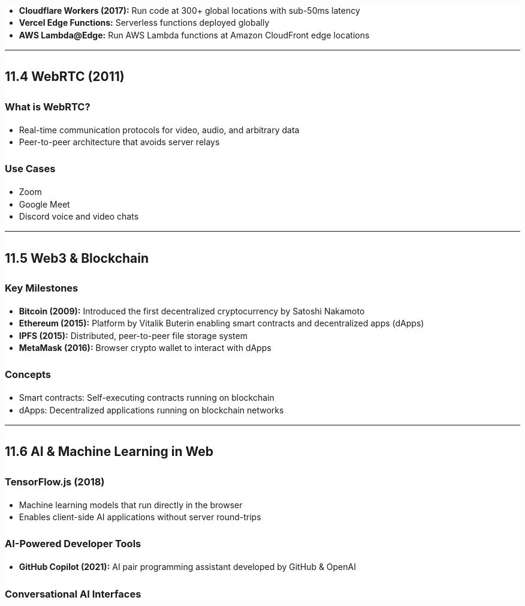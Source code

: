 - **Cloudflare Workers (2017):** Run code at 300+ global locations with sub-50ms latency
- **Vercel Edge Functions:** Serverless functions deployed globally
- **AWS Lambda@Edge:** Run AWS Lambda functions at Amazon CloudFront edge locations

---

## 11.4 WebRTC (2011)

### What is WebRTC?

- Real-time communication protocols for video, audio, and arbitrary data
- Peer-to-peer architecture that avoids server relays

### Use Cases

- Zoom
- Google Meet
- Discord voice and video chats

---

## 11.5 Web3 & Blockchain

### Key Milestones

- **Bitcoin (2009):** Introduced the first decentralized cryptocurrency by Satoshi Nakamoto
- **Ethereum (2015):** Platform by Vitalik Buterin enabling smart contracts and decentralized apps (dApps)
- **IPFS (2015):** Distributed, peer-to-peer file storage system
- **MetaMask (2016):** Browser crypto wallet to interact with dApps

### Concepts

- Smart contracts: Self-executing contracts running on blockchain
- dApps: Decentralized applications running on blockchain networks

---

## 11.6 AI & Machine Learning in Web

### TensorFlow.js (2018)

- Machine learning models that run directly in the browser
- Enables client-side AI applications without server round-trips

### AI-Powered Developer Tools

- **GitHub Copilot (2021):** AI pair programming assistant developed by GitHub & OpenAI

### Conversational AI Interfaces
